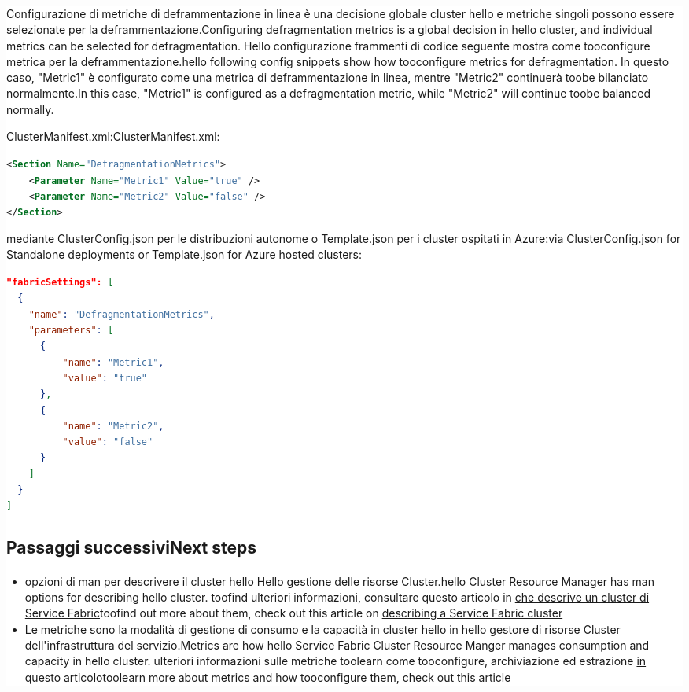 <span data-ttu-id="cfc92-159">Configurazione di metriche di deframmentazione in linea è una decisione globale cluster hello e metriche singoli possono essere selezionate per la deframmentazione.</span><span class="sxs-lookup"><span data-stu-id="cfc92-159">Configuring defragmentation metrics is a global decision in hello cluster, and individual metrics can be selected for defragmentation.</span></span> <span data-ttu-id="cfc92-160">Hello configurazione frammenti di codice seguente mostra come tooconfigure metrica per la deframmentazione.</span><span class="sxs-lookup"><span data-stu-id="cfc92-160">hello following config snippets show how tooconfigure metrics for defragmentation.</span></span> <span data-ttu-id="cfc92-161">In questo caso, "Metric1" è configurato come una metrica di deframmentazione in linea, mentre "Metric2" continuerà toobe bilanciato normalmente.</span><span class="sxs-lookup"><span data-stu-id="cfc92-161">In this case, "Metric1" is configured as a defragmentation metric, while "Metric2" will continue toobe balanced normally.</span></span> 

<span data-ttu-id="cfc92-162">ClusterManifest.xml:</span><span class="sxs-lookup"><span data-stu-id="cfc92-162">ClusterManifest.xml:</span></span>

```xml
<Section Name="DefragmentationMetrics">
    <Parameter Name="Metric1" Value="true" />
    <Parameter Name="Metric2" Value="false" />
</Section>
```

<span data-ttu-id="cfc92-163">mediante ClusterConfig.json per le distribuzioni autonome o Template.json per i cluster ospitati in Azure:</span><span class="sxs-lookup"><span data-stu-id="cfc92-163">via ClusterConfig.json for Standalone deployments or Template.json for Azure hosted clusters:</span></span>

```json
"fabricSettings": [
  {
    "name": "DefragmentationMetrics",
    "parameters": [
      {
          "name": "Metric1",
          "value": "true"
      },
      {
          "name": "Metric2",
          "value": "false"
      }
    ]
  }
]
```


## <a name="next-steps"></a><span data-ttu-id="cfc92-164">Passaggi successivi</span><span class="sxs-lookup"><span data-stu-id="cfc92-164">Next steps</span></span>
- <span data-ttu-id="cfc92-165">opzioni di man per descrivere il cluster hello Hello gestione delle risorse Cluster.</span><span class="sxs-lookup"><span data-stu-id="cfc92-165">hello Cluster Resource Manager has man options for describing hello cluster.</span></span> <span data-ttu-id="cfc92-166">toofind ulteriori informazioni, consultare questo articolo in [che descrive un cluster di Service Fabric](service-fabric-cluster-resource-manager-cluster-description.md)</span><span class="sxs-lookup"><span data-stu-id="cfc92-166">toofind out more about them, check out this article on [describing a Service Fabric cluster](service-fabric-cluster-resource-manager-cluster-description.md)</span></span>
- <span data-ttu-id="cfc92-167">Le metriche sono la modalità di gestione di consumo e la capacità in cluster hello in hello gestore di risorse Cluster dell'infrastruttura del servizio.</span><span class="sxs-lookup"><span data-stu-id="cfc92-167">Metrics are how hello Service Fabric Cluster Resource Manger manages consumption and capacity in hello cluster.</span></span> <span data-ttu-id="cfc92-168">ulteriori informazioni sulle metriche toolearn come tooconfigure, archiviazione ed estrazione [in questo articolo](service-fabric-cluster-resource-manager-metrics.md)</span><span class="sxs-lookup"><span data-stu-id="cfc92-168">toolearn more about metrics and how tooconfigure them, check out [this article](service-fabric-cluster-resource-manager-metrics.md)</span></span>
